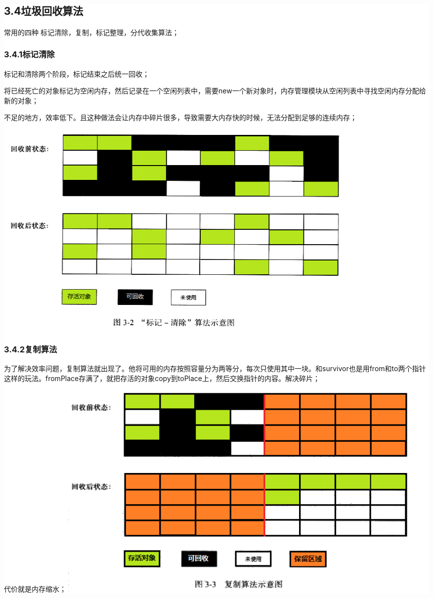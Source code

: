 ## 3.4垃圾回收算法
常用的四种 标记清除，复制，标记整理，分代收集算法；

### 3.4.1标记清除
标记和清除两个阶段，标记结束之后统一回收；

将已经死亡的对象标记为空闲内存，然后记录在一个空闲列表中，需要new一个新对象时，内存管理模块从空闲列表中寻找空闲内存分配给新的对象；

不足的地方，效率低下。且这种做法会让内存中碎片很多，导致需要大内存快的时候，无法分配到足够的连续内存；

![标记清除](img/标记清除.png)

### 3.4.2复制算法
为了解决效率问题，复制算法就出现了。他将可用的内存按照容量分为两等分，每次只使用其中一块。和survivor也是用from和to两个指针这样的玩法。fromPlace存满了，就把存活的对象copy到toPlace上，然后交换指针的内容。解决碎片；

代价就是内存缩水；
![复制](img/复制.png)
